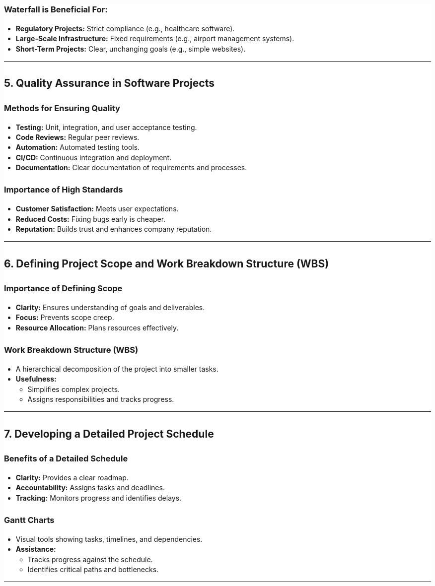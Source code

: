 ### Waterfall is Beneficial For:
- **Regulatory Projects:** Strict compliance (e.g., healthcare software).
- **Large-Scale Infrastructure:** Fixed requirements (e.g., airport management systems).
- **Short-Term Projects:** Clear, unchanging goals (e.g., simple websites).

---

## 5. Quality Assurance in Software Projects

### Methods for Ensuring Quality
- **Testing:** Unit, integration, and user acceptance testing.
- **Code Reviews:** Regular peer reviews.
- **Automation:** Automated testing tools.
- **CI/CD:** Continuous integration and deployment.
- **Documentation:** Clear documentation of requirements and processes.

### Importance of High Standards
- **Customer Satisfaction:** Meets user expectations.
- **Reduced Costs:** Fixing bugs early is cheaper.
- **Reputation:** Builds trust and enhances company reputation.

---

## 6. Defining Project Scope and Work Breakdown Structure (WBS)

### Importance of Defining Scope
- **Clarity:** Ensures understanding of goals and deliverables.
- **Focus:** Prevents scope creep.
- **Resource Allocation:** Plans resources effectively.

### Work Breakdown Structure (WBS)
- A hierarchical decomposition of the project into smaller tasks.
- **Usefulness:**
  - Simplifies complex projects.
  - Assigns responsibilities and tracks progress.

---

## 7. Developing a Detailed Project Schedule

### Benefits of a Detailed Schedule
- **Clarity:** Provides a clear roadmap.
- **Accountability:** Assigns tasks and deadlines.
- **Tracking:** Monitors progress and identifies delays.

### Gantt Charts
- Visual tools showing tasks, timelines, and dependencies.
- **Assistance:**
  - Tracks progress against the schedule.
  - Identifies critical paths and bottlenecks.

---